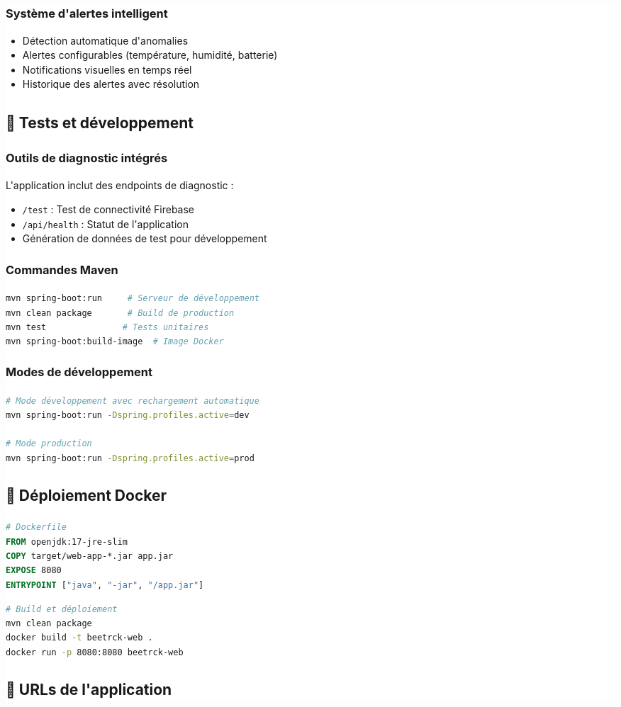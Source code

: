 ### Système d'alertes intelligent
- Détection automatique d'anomalies
- Alertes configurables (température, humidité, batterie)
- Notifications visuelles en temps réel
- Historique des alertes avec résolution

## 🧪 Tests et développement

### Outils de diagnostic intégrés

L'application inclut des endpoints de diagnostic :
- `/test` : Test de connectivité Firebase
- `/api/health` : Statut de l'application
- Génération de données de test pour développement

### Commandes Maven

```bash
mvn spring-boot:run     # Serveur de développement
mvn clean package       # Build de production
mvn test               # Tests unitaires
mvn spring-boot:build-image  # Image Docker
```

### Modes de développement

```bash
# Mode développement avec rechargement automatique
mvn spring-boot:run -Dspring.profiles.active=dev

# Mode production
mvn spring-boot:run -Dspring.profiles.active=prod
```

## 🐳 Déploiement Docker

```dockerfile
# Dockerfile
FROM openjdk:17-jre-slim
COPY target/web-app-*.jar app.jar
EXPOSE 8080
ENTRYPOINT ["java", "-jar", "/app.jar"]
```

```bash
# Build et déploiement
mvn clean package
docker build -t beetrck-web .
docker run -p 8080:8080 beetrck-web
```

## 📱 URLs de l'application

